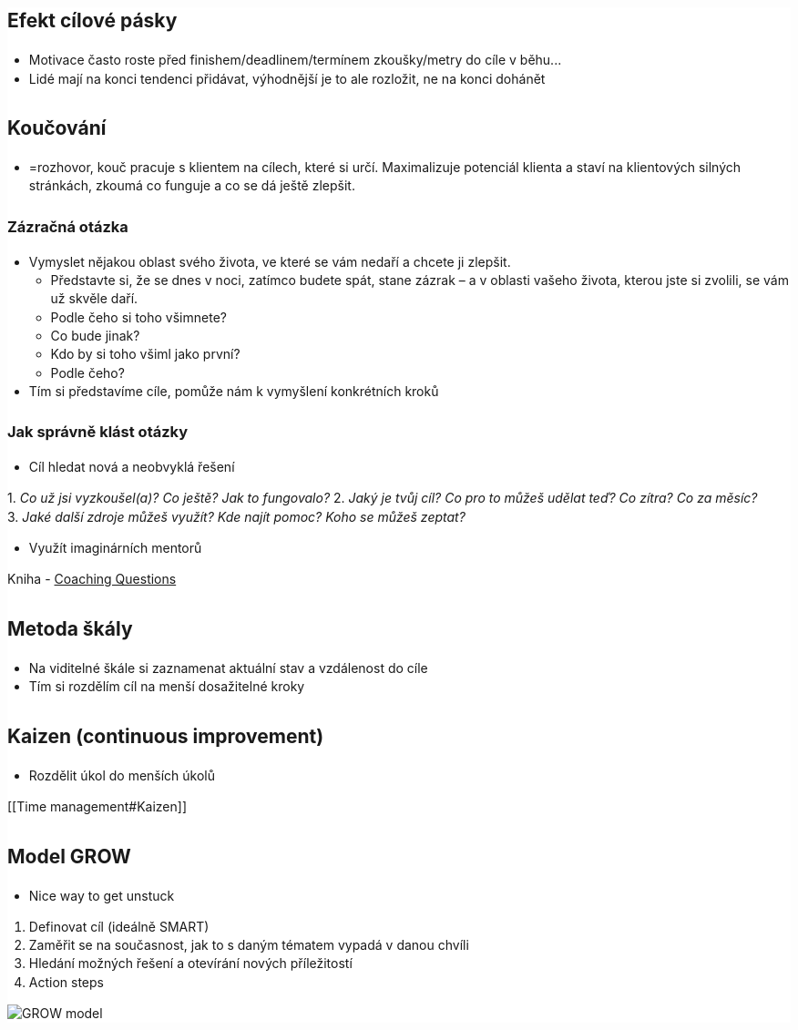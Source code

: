 ## Efekt cílové pásky
- Motivace často roste před finishem/deadlinem/termínem zkoušky/metry do cíle v běhu...
- Lidé mají na konci tendenci přidávat, výhodnější je to ale rozložit, ne na konci dohánět

## Koučování
- =rozhovor, kouč pracuje s klientem na cílech, které si určí. Maximalizuje potenciál klienta a staví na klientových silných stránkách, zkoumá co funguje a co se dá ještě zlepšit.

### Zázračná otázka
- Vymyslet nějakou oblast svého života, ve které se vám nedaří a chcete ji zlepšit.
	- Představte si, že se dnes v noci, zatímco budete spát, stane zázrak – a v oblasti vašeho života, kterou jste si zvolili, se vám už skvěle daří. 
	- Podle čeho si toho všimnete?
	- Co bude jinak?
	- Kdo by si toho všiml jako první?
	- Podle čeho?
- Tím si představíme cíle, pomůže nám k vymyšlení konkrétních kroků

### Jak správně klást otázky
- Cíl hledat nová a neobvyklá řešení

1. *Co už jsi vyzkoušel(a)? Co ještě? Jak to fungovalo?*
2. *Jaký je tvůj cíl? Co pro to můžeš udělat teď? Co zítra? Co za měsíc?*
3. *Jaké další zdroje můžeš využít? Kde najít pomoc? Koho se můžeš zeptat?*

- Využít imaginárních mentorů

Kniha - [Coaching Questions](../../Knihy.md##Coaching_Questions)
## Metoda škály
- Na viditelné škále si zaznamenat aktuální stav a vzdálenost do cíle
- Tím si rozdělím cíl na menší dosažitelné kroky

## Kaizen (continuous improvement)
- Rozdělit úkol do menších úkolů 

<iframe width="400" height="260" src="https://www.youtube-nocookie.com/embed/yC3S9e7yl_0" title="YouTube video player" frameborder="0" allow="accelerometer; autoplay; clipboard-write; encrypted-media; gyroscope; picture-in-picture" allowfullscreen></iframe>
[[Time management#Kaizen]]

## Model GROW
- Nice way to get unstuck
1. Definovat cíl (ideálně SMART)
2. Zaměřit se na současnost, jak to s daným tématem vypadá v danou chvíli
3. Hledání možných řešení a otevírání nových příležitostí
4. Action steps

![GROW model](../../Assets/Seberozvoj/Motivace/GROW_model.png)
